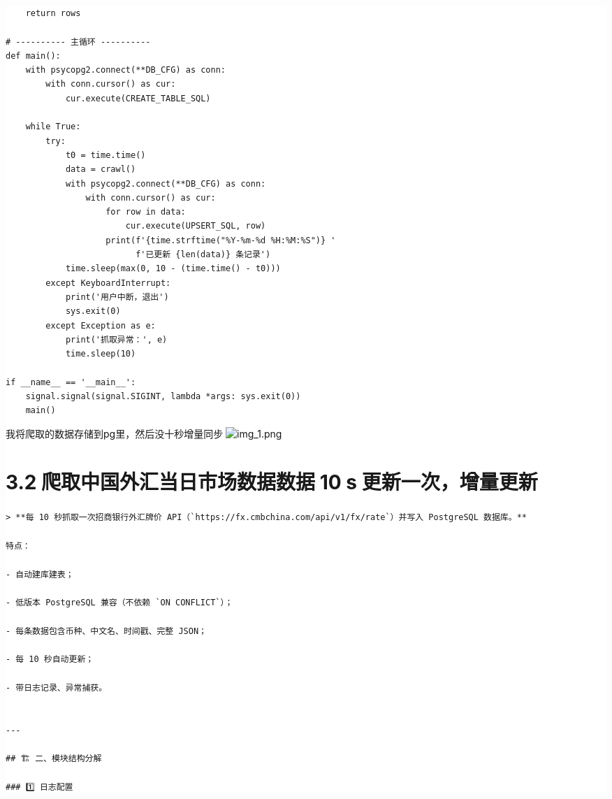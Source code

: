 ```
    return rows

# ---------- 主循环 ----------
def main():
    with psycopg2.connect(**DB_CFG) as conn:
        with conn.cursor() as cur:
            cur.execute(CREATE_TABLE_SQL)

    while True:
        try:
            t0 = time.time()
            data = crawl()
            with psycopg2.connect(**DB_CFG) as conn:
                with conn.cursor() as cur:
                    for row in data:
                        cur.execute(UPSERT_SQL, row)
                    print(f'{time.strftime("%Y-%m-%d %H:%M:%S")} '
                          f'已更新 {len(data)} 条记录')
            time.sleep(max(0, 10 - (time.time() - t0)))
        except KeyboardInterrupt:
            print('用户中断，退出')
            sys.exit(0)
        except Exception as e:
            print('抓取异常：', e)
            time.sleep(10)

if __name__ == '__main__':
    signal.signal(signal.SIGINT, lambda *args: sys.exit(0))
    main()
```
我将爬取的数据存储到pg里，然后没十秒增量同步
![img_1.png](img%2Fimg_1.png)







# 3.2 爬取中国外汇当⽇市场数据数据 10 s 更新⼀次，增量更新

```
> **每 10 秒抓取一次招商银行外汇牌价 API（`https://fx.cmbchina.com/api/v1/fx/rate`）并写入 PostgreSQL 数据库。**

特点：

- 自动建库建表；
    
- 低版本 PostgreSQL 兼容（不依赖 `ON CONFLICT`）；
    
- 每条数据包含币种、中文名、时间戳、完整 JSON；
    
- 每 10 秒自动更新；
    
- 带日志记录、异常捕获。
    

---

## 🏗️ 二、模块结构分解

### 1️⃣ 日志配置

```